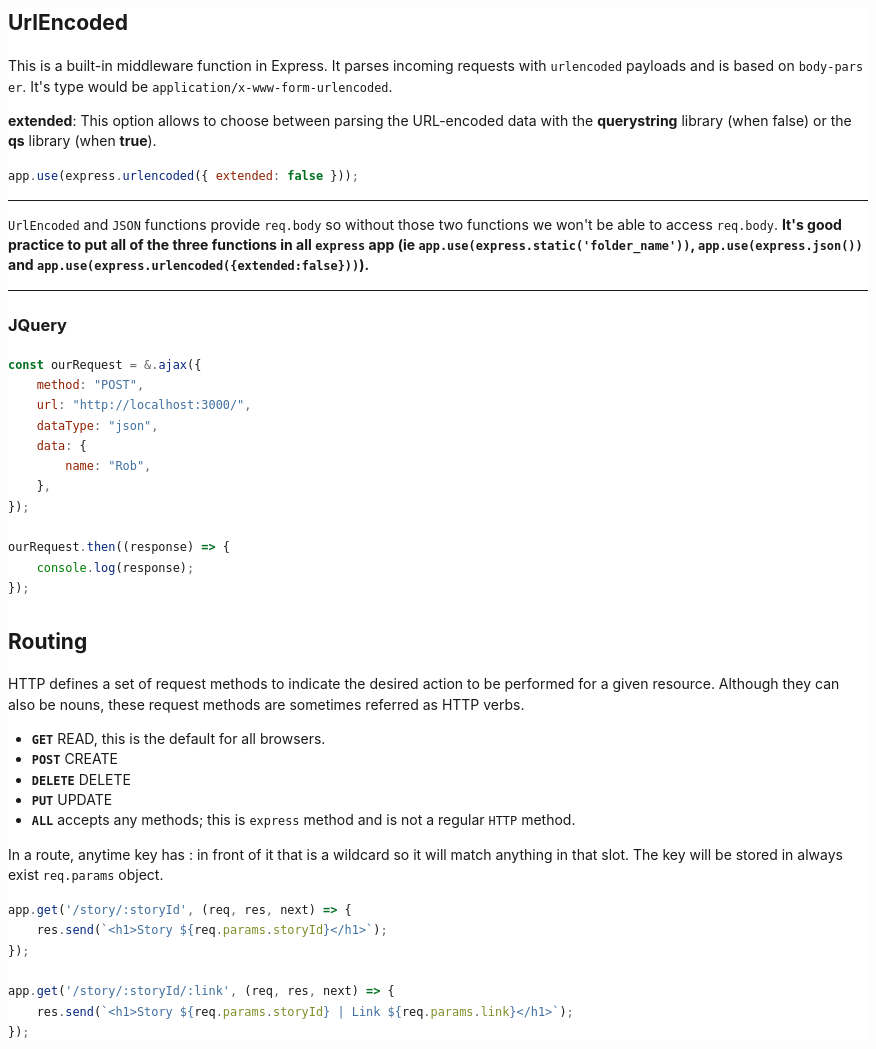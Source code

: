 ## UrlEncoded

This is a built-in middleware function in Express. It parses incoming requests with `urlencoded` payloads and is based on `body-parser`. It's type would be `application/x-www-form-urlencoded`.

**extended**: This option allows to choose between parsing the URL-encoded data with the **querystring** library (when false) or the **qs** library (when **true**).

```jsx
app.use(express.urlencoded({ extended: false }));
```

---

`UrlEncoded` and `JSON` functions provide `req.body` so without those two functions we won't be able to access `req.body`. **It's good practice to put all of the three functions in all `express` app (ie `app.use(express.static('folder_name'))`, `app.use(express.json())` and `app.use(express.urlencoded({extended:false}))`).**

---

### JQuery

```jsx
const ourRequest = &.ajax({
	method: "POST",
	url: "http://localhost:3000/",
	dataType: "json",
	data: {
		name: "Rob",
	},
});

ourRequest.then((response) => {
	console.log(response);
});
```

## Routing

HTTP defines a set of request methods to indicate the desired action to be performed for a given resource. Although they can also be nouns, these request methods are sometimes referred as HTTP verbs.

-   **`GET`** READ, this is the default for all browsers.
-   **`POST`** CREATE
-   **`DELETE`** DELETE
-   **`PUT`** UPDATE
-   **`ALL`** accepts any methods; this is `express` method and is not a regular `HTTP` method.

In a route, anytime key has : in front of it that is a wildcard so it will match anything in that slot. The key will be stored in always exist `req.params` object.

```jsx
app.get('/story/:storyId', (req, res, next) => {
    res.send(`<h1>Story ${req.params.storyId}</h1>`);
});

app.get('/story/:storyId/:link', (req, res, next) => {
    res.send(`<h1>Story ${req.params.storyId} | Link ${req.params.link}</h1>`);
});
```
